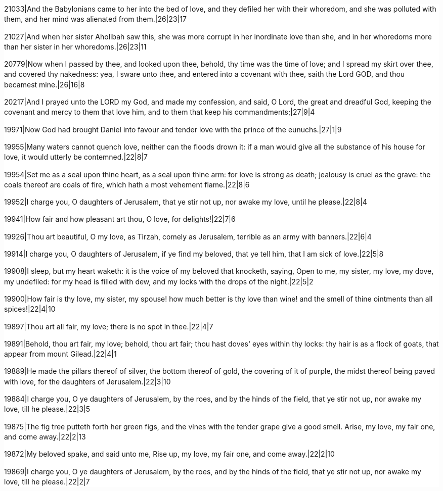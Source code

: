 21033|And the Babylonians came to her into the bed of love, and they defiled her with their whoredom, and she was polluted with them, and her mind was alienated from them.|26|23|17

21027|And when her sister Aholibah saw this, she was more corrupt in her inordinate love than she, and in her whoredoms more than her sister in her whoredoms.|26|23|11

20779|Now when I passed by thee, and looked upon thee, behold, thy time was the time of love; and I spread my skirt over thee, and covered thy nakedness: yea, I sware unto thee, and entered into a covenant with thee, saith the Lord GOD, and thou becamest mine.|26|16|8

20217|And I prayed unto the LORD my God, and made my confession, and said, O Lord, the great and dreadful God, keeping the covenant and mercy to them that love him, and to them that keep his commandments;|27|9|4

19971|Now God had brought Daniel into favour and tender love with the prince of the eunuchs.|27|1|9

19955|Many waters cannot quench love, neither can the floods drown it: if a man would give all the substance of his house for love, it would utterly be contemned.|22|8|7

19954|Set me as a seal upon thine heart, as a seal upon thine arm: for love is strong as death; jealousy is cruel as the grave: the coals thereof are coals of fire, which hath a most vehement flame.|22|8|6

19952|I charge you, O daughters of Jerusalem, that ye stir not up, nor awake my love, until he please.|22|8|4

19941|How fair and how pleasant art thou, O love, for delights!|22|7|6

19926|Thou art beautiful, O my love, as Tirzah, comely as Jerusalem, terrible as an army with banners.|22|6|4

19914|I charge you, O daughters of Jerusalem, if ye find my beloved, that ye tell him, that I am sick of love.|22|5|8

19908|I sleep, but my heart waketh: it is the voice of my beloved that knocketh, saying, Open to me, my sister, my love, my dove, my undefiled: for my head is filled with dew, and my locks with the drops of the night.|22|5|2

19900|How fair is thy love, my sister, my spouse! how much better is thy love than wine! and the smell of thine ointments than all spices!|22|4|10

19897|Thou art all fair, my love; there is no spot in thee.|22|4|7

19891|Behold, thou art fair, my love; behold, thou art fair; thou hast doves' eyes within thy locks: thy hair is as a flock of goats, that appear from mount Gilead.|22|4|1

19889|He made the pillars thereof of silver, the bottom thereof of gold, the covering of it of purple, the midst thereof being paved with love, for the daughters of Jerusalem.|22|3|10

19884|I charge you, O ye daughters of Jerusalem, by the roes, and by the hinds of the field, that ye stir not up, nor awake my love, till he please.|22|3|5

19875|The fig tree putteth forth her green figs, and the vines with the tender grape give a good smell. Arise, my love, my fair one, and come away.|22|2|13

19872|My beloved spake, and said unto me, Rise up, my love, my fair one, and come away.|22|2|10

19869|I charge you, O ye daughters of Jerusalem, by the roes, and by the hinds of the field, that ye stir not up, nor awake my love, till he please.|22|2|7

